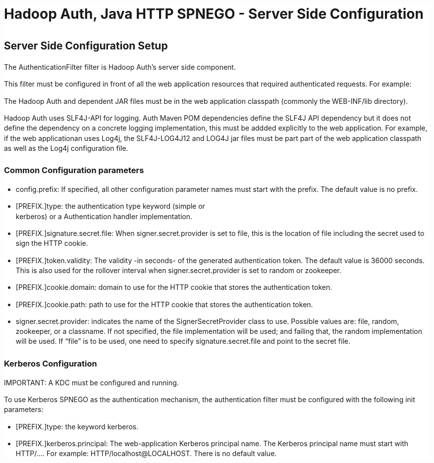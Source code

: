 

# Hadoop Auth, Java HTTP SPNEGO - Server Side Configuration

## Server Side Configuration Setup

The AuthenticationFilter filter is Hadoop Auth’s server side component.

This filter must be configured in front of all the web application resources that required authenticated requests. For example:

The Hadoop Auth and dependent JAR files must be in the web application classpath (commonly the WEB-INF/lib directory).

Hadoop Auth uses SLF4J-API for logging. Auth Maven POM dependencies define the SLF4J API dependency but it does not define the dependency on a concrete logging implementation, this must be addded explicitly to the web application. For example, if the web applicationan uses Log4j, the SLF4J-LOG4J12 and LOG4J jar files must be part part of the web application classpath as well as the Log4j configuration file.

### Common Configuration parameters

  * config.prefix: If specified, all other configuration parameter names must start with the prefix. The default value is no prefix.

  * [PREFIX.]type: the authentication type keyword (simple or   
kerberos) or a Authentication handler implementation.

  * [PREFIX.]signature.secret.file: When signer.secret.provider is set to file, this is the location of file including the secret used to sign the HTTP cookie.

  * [PREFIX.]token.validity: The validity -in seconds- of the generated authentication token. The default value is 36000 seconds. This is also used for the rollover interval when signer.secret.provider is set to random or zookeeper.

  * [PREFIX.]cookie.domain: domain to use for the HTTP cookie that stores the authentication token.

  * [PREFIX.]cookie.path: path to use for the HTTP cookie that stores the authentication token.

  * signer.secret.provider: indicates the name of the SignerSecretProvider class to use. Possible values are: file, random, zookeeper, or a classname. If not specified, the file implementation will be used; and failing that, the random implementation will be used. If “file” is to be used, one need to specify signature.secret.file and point to the secret file.




### Kerberos Configuration

IMPORTANT: A KDC must be configured and running.

To use Kerberos SPNEGO as the authentication mechanism, the authentication filter must be configured with the following init parameters:

  * [PREFIX.]type: the keyword kerberos.

  * [PREFIX.]kerberos.principal: The web-application Kerberos principal name. The Kerberos principal name must start with HTTP/.... For example: HTTP/localhost@LOCALHOST. There is no default value.
